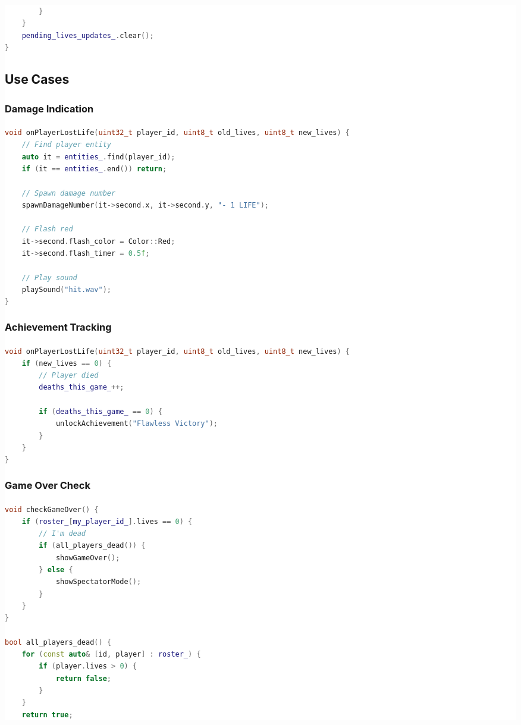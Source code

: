 ```cpp
        }
    }
    pending_lives_updates_.clear();
}
```

## Use Cases

### Damage Indication

```cpp
void onPlayerLostLife(uint32_t player_id, uint8_t old_lives, uint8_t new_lives) {
    // Find player entity
    auto it = entities_.find(player_id);
    if (it == entities_.end()) return;

    // Spawn damage number
    spawnDamageNumber(it->second.x, it->second.y, "- 1 LIFE");

    // Flash red
    it->second.flash_color = Color::Red;
    it->second.flash_timer = 0.5f;

    // Play sound
    playSound("hit.wav");
}
```

### Achievement Tracking

```cpp
void onPlayerLostLife(uint32_t player_id, uint8_t old_lives, uint8_t new_lives) {
    if (new_lives == 0) {
        // Player died
        deaths_this_game_++;

        if (deaths_this_game_ == 0) {
            unlockAchievement("Flawless Victory");
        }
    }
}
```

### Game Over Check

```cpp
void checkGameOver() {
    if (roster_[my_player_id_].lives == 0) {
        // I'm dead
        if (all_players_dead()) {
            showGameOver();
        } else {
            showSpectatorMode();
        }
    }
}

bool all_players_dead() {
    for (const auto& [id, player] : roster_) {
        if (player.lives > 0) {
            return false;
        }
    }
    return true;
```